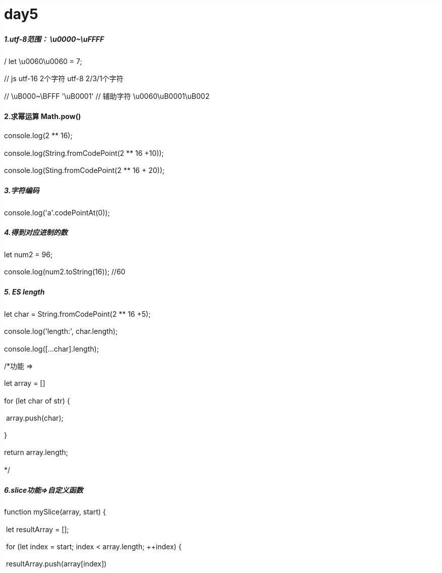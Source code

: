 

# day5

##### 1.utf-8范围： \u0000~\uFFFF 

/ let \u0060\u0060 = 7;

// js utf-16 2个字符       utf-8   2/3/1个字符

// \uB000~\BFFF '\uB0001' // 辅助字符 \u0060\uB0001\uB002

#### 2.求幂运算  Math.pow() 

console.log(2 ** 16);

console.log(String.fromCodePoint(2 ** 16 +10));

console.log(Sting.fromCodePoint(2 ** 16 + 20));

##### 3.字符编码

console.log('a'.codePointAt(0)); 

##### 4.得到对应进制的数

let num2 = 96;

console.log(num2.toString(16));  //60

##### 5. ES length

let char = String.fromCodePoint(2 ** 16 +5);

console.log('length:', char.length);

console.log([...char].length);

/*功能 =>

let array = []

for (let char of str) {

​    array.push(char);

}

return array.length;

*/

##### 6.slice功能=>自定义函数

function mySlice(array, start) {

​    let resultArray = [];

​    for (let index = start; index < array.length; ++index) {

​        resultArray.push(array[index])
